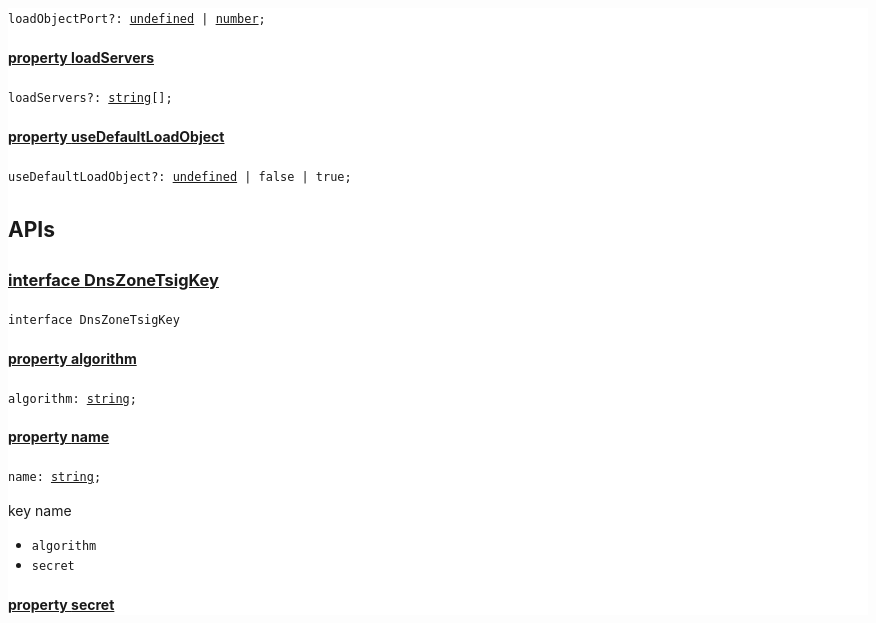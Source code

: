 <pre class="highlight"><code><span class='kd'></span>loadObjectPort?: <span class='kd'><a href='https://developer.mozilla.org/en-US/docs/Web/JavaScript/Reference/Global_Objects/undefined'>undefined</a></span> | <span class='kd'><a href='https://developer.mozilla.org/en-US/docs/Web/JavaScript/Reference/Global_Objects/Number'>number</a></span>;</code></pre>
<h4 class="pdoc-member-header" id="GtmResourceResourceInstance-loadServers">
<a class="pdoc-child-name" href="https://github.com/pulumi/pulumi-akamai/blob/252a5b7ed507b5da220e685e0df70bd30bd9b156/sdk/nodejs/types/output.ts#L481">property <b>loadServers</b></a>
</h4>

<pre class="highlight"><code><span class='kd'></span>loadServers?: <span class='kd'><a href='https://developer.mozilla.org/en-US/docs/Web/JavaScript/Reference/Global_Objects/String'>string</a></span>[];</code></pre>
<h4 class="pdoc-member-header" id="GtmResourceResourceInstance-useDefaultLoadObject">
<a class="pdoc-child-name" href="https://github.com/pulumi/pulumi-akamai/blob/252a5b7ed507b5da220e685e0df70bd30bd9b156/sdk/nodejs/types/output.ts#L482">property <b>useDefaultLoadObject</b></a>
</h4>

<pre class="highlight"><code><span class='kd'></span>useDefaultLoadObject?: <span class='kd'><a href='https://developer.mozilla.org/en-US/docs/Web/JavaScript/Reference/Global_Objects/undefined'>undefined</a></span> | <span class='kd'>false</span> | <span class='kd'>true</span>;</code></pre>



<h2 id="apis">APIs</h2>
<h3 class="pdoc-module-header" id="DnsZoneTsigKey" data-link-title="DnsZoneTsigKey">
    <a href="https://github.com/pulumi/pulumi-akamai/blob/252a5b7ed507b5da220e685e0df70bd30bd9b156/sdk/nodejs/types/output.ts#L7">
        interface <strong>DnsZoneTsigKey</strong>
    </a>
</h3>

<pre class="highlight"><code><span class='kr'>interface</span> <span class='nx'>DnsZoneTsigKey</span></code></pre>
<h4 class="pdoc-member-header" id="DnsZoneTsigKey-algorithm">
<a class="pdoc-child-name" href="https://github.com/pulumi/pulumi-akamai/blob/252a5b7ed507b5da220e685e0df70bd30bd9b156/sdk/nodejs/types/output.ts#L8">property <b>algorithm</b></a>
</h4>

<pre class="highlight"><code><span class='kd'></span>algorithm: <span class='kd'><a href='https://developer.mozilla.org/en-US/docs/Web/JavaScript/Reference/Global_Objects/String'>string</a></span>;</code></pre>
<h4 class="pdoc-member-header" id="DnsZoneTsigKey-name">
<a class="pdoc-child-name" href="https://github.com/pulumi/pulumi-akamai/blob/252a5b7ed507b5da220e685e0df70bd30bd9b156/sdk/nodejs/types/output.ts#L14">property <b>name</b></a>
</h4>

<pre class="highlight"><code><span class='kd'></span>name: <span class='kd'><a href='https://developer.mozilla.org/en-US/docs/Web/JavaScript/Reference/Global_Objects/String'>string</a></span>;</code></pre>

key name
* `algorithm`
* `secret`

<h4 class="pdoc-member-header" id="DnsZoneTsigKey-secret">
<a class="pdoc-child-name" href="https://github.com/pulumi/pulumi-akamai/blob/252a5b7ed507b5da220e685e0df70bd30bd9b156/sdk/nodejs/types/output.ts#L15">property <b>secret</b></a>
</h4>
